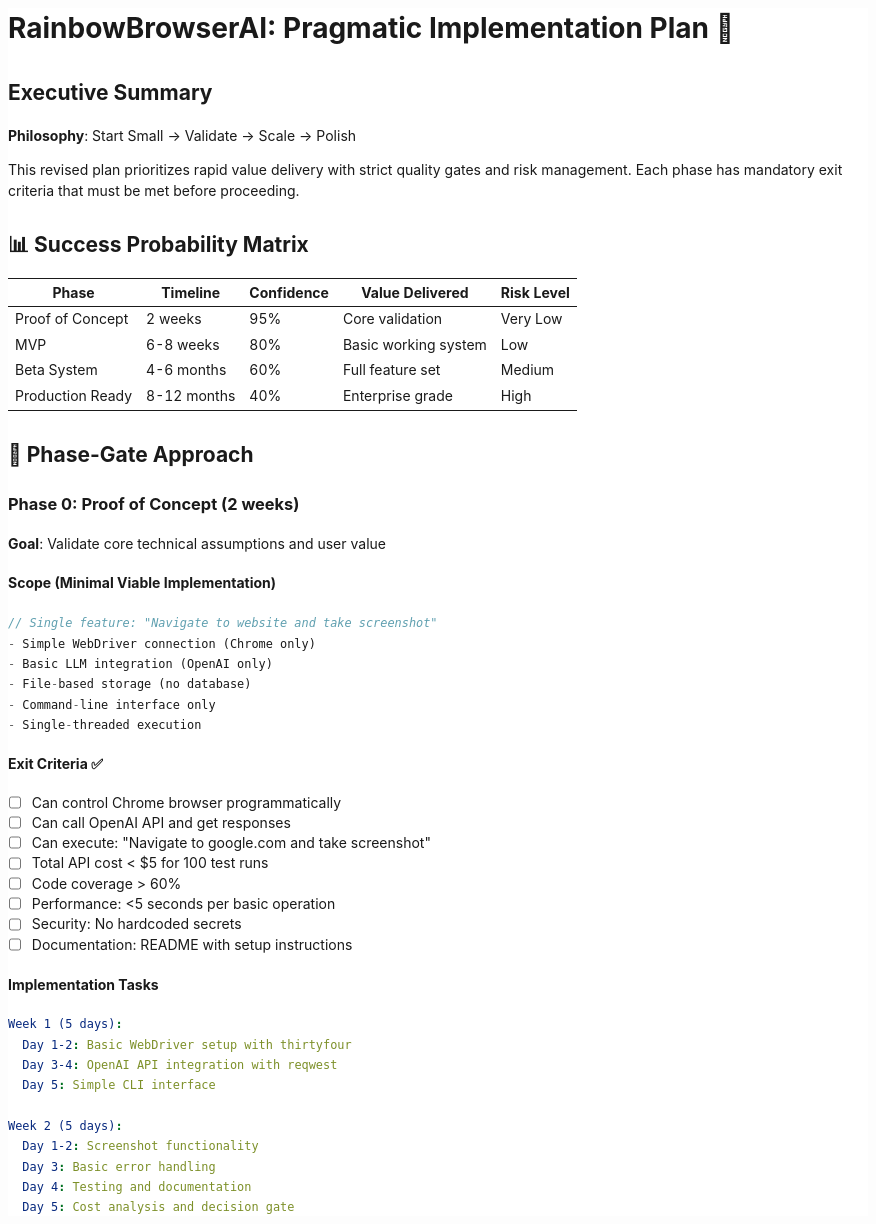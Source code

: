 # RainbowBrowserAI: Pragmatic Implementation Plan 🚀

## Executive Summary

**Philosophy**: Start Small → Validate → Scale → Polish

This revised plan prioritizes rapid value delivery with strict quality gates and risk management. Each phase has mandatory exit criteria that must be met before proceeding.

## 📊 Success Probability Matrix

| Phase | Timeline | Confidence | Value Delivered | Risk Level |
|-------|----------|------------|-----------------|------------|
| Proof of Concept | 2 weeks | 95% | Core validation | Very Low |
| MVP | 6-8 weeks | 80% | Basic working system | Low |
| Beta System | 4-6 months | 60% | Full feature set | Medium |
| Production Ready | 8-12 months | 40% | Enterprise grade | High |

## 🎯 Phase-Gate Approach

### Phase 0: Proof of Concept (2 weeks)
**Goal**: Validate core technical assumptions and user value

#### Scope (Minimal Viable Implementation)
```rust
// Single feature: "Navigate to website and take screenshot"
- Simple WebDriver connection (Chrome only)
- Basic LLM integration (OpenAI only)
- File-based storage (no database)
- Command-line interface only
- Single-threaded execution
```

#### Exit Criteria ✅
- [ ] Can control Chrome browser programmatically
- [ ] Can call OpenAI API and get responses
- [ ] Can execute: "Navigate to google.com and take screenshot"
- [ ] Total API cost < $5 for 100 test runs
- [ ] Code coverage > 60%
- [ ] Performance: <5 seconds per basic operation
- [ ] Security: No hardcoded secrets
- [ ] Documentation: README with setup instructions

#### Implementation Tasks
```yaml
Week 1 (5 days):
  Day 1-2: Basic WebDriver setup with thirtyfour
  Day 3-4: OpenAI API integration with reqwest
  Day 5: Simple CLI interface

Week 2 (5 days):
  Day 1-2: Screenshot functionality
  Day 3: Basic error handling
  Day 4: Testing and documentation
  Day 5: Cost analysis and decision gate
```
